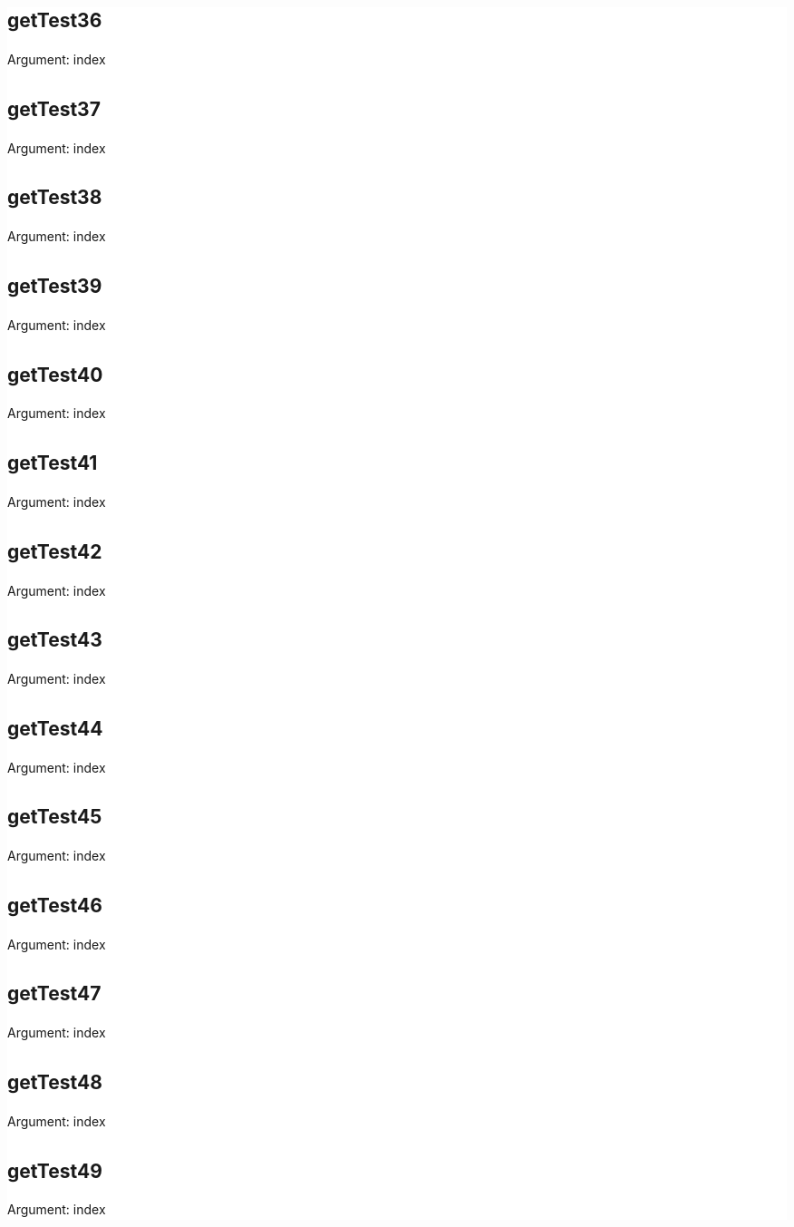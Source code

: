 ## getTest36
Argument: index

## getTest37
Argument: index

## getTest38
Argument: index

## getTest39
Argument: index

## getTest40
Argument: index

## getTest41
Argument: index

## getTest42
Argument: index

## getTest43
Argument: index

## getTest44
Argument: index

## getTest45
Argument: index

## getTest46
Argument: index

## getTest47
Argument: index

## getTest48
Argument: index

## getTest49
Argument: index
